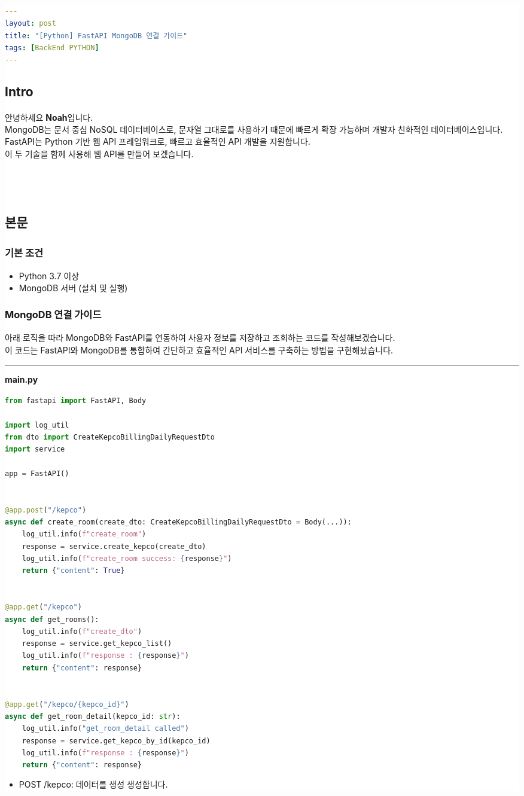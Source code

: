 ```yaml
---
layout: post
title: "[Python] FastAPI MongoDB 연결 가이드"
tags: [BackEnd PYTHON]
---
```


## Intro
안녕하세요 **Noah**입니다.<br/>
MongoDB는 문서 중심 NoSQL 데이터베이스로, 문자열 그대로를 사용하기 때문에 빠르게 확장 가능하며 개발자 친화적인 데이터베이스입니다.
FastAPI는 Python 기반 웹 API 프레임워크로, 빠르고 효율적인 API 개발을 지원합니다.<br/>
이 두 기술을 함께 사용해 웹 API를 만들어 보겠습니다.
<br/><br/><br/><br/>

## 본문
### 기본 조건
* Python 3.7 이상
* MongoDB 서버 (설치 및 실행)

### MongoDB 연결 가이드
아래 로직을 따라 MongoDB와 FastAPI를 연동하여 사용자 정보를 저장하고 조회하는 코드를 작성해보겠습니다.<br/>
이 코드는 FastAPI와 MongoDB를 통합하여 간단하고 효율적인 API 서비스를 구축하는 방법을 구현해놨습니다.<br/>

---
**main.py**

```python
from fastapi import FastAPI, Body

import log_util
from dto import CreateKepcoBillingDailyRequestDto
import service

app = FastAPI()


@app.post("/kepco")
async def create_room(create_dto: CreateKepcoBillingDailyRequestDto = Body(...)):
    log_util.info(f"create_room")
    response = service.create_kepco(create_dto)
    log_util.info(f"create_room success: {response}")
    return {"content": True}


@app.get("/kepco")
async def get_rooms():
    log_util.info(f"create_dto")
    response = service.get_kepco_list()
    log_util.info(f"response : {response}")
    return {"content": response}


@app.get("/kepco/{kepco_id}")
async def get_room_detail(kepco_id: str):
    log_util.info("get_room_detail called")
    response = service.get_kepco_by_id(kepco_id)
    log_util.info(f"response : {response}")
    return {"content": response}

```
* POST /kepco: 데이터를 생성 생성합니다.